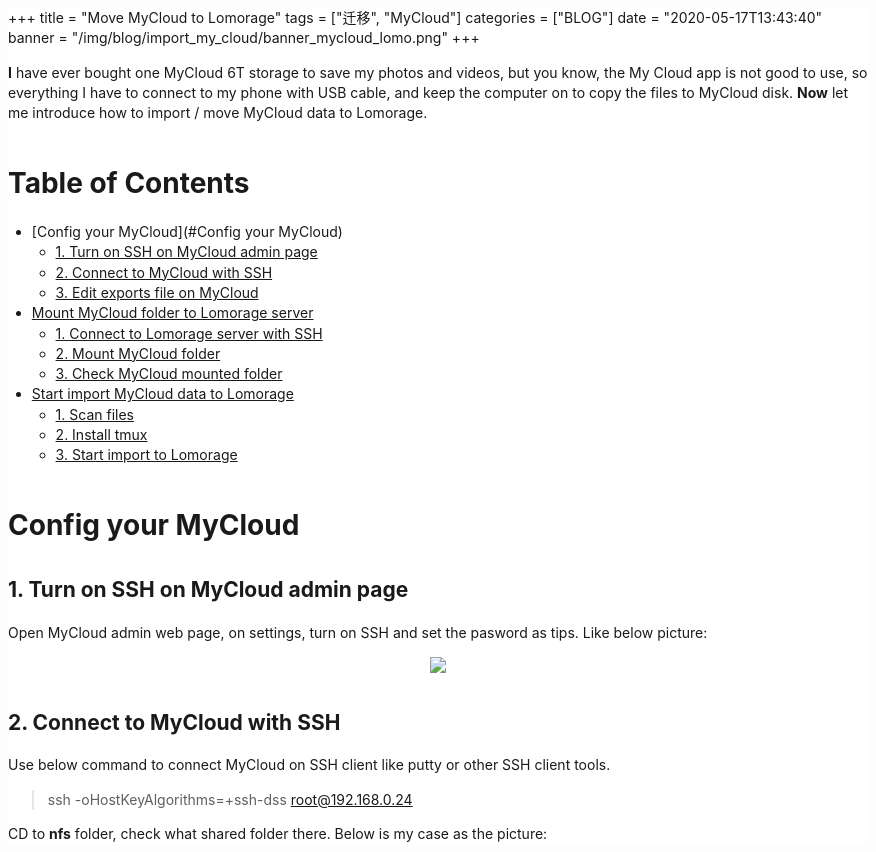 +++
title = "Move MyCloud to Lomorage"
tags = ["迁移", "MyCloud"]
categories = ["BLOG"]
date = "2020-05-17T13:43:40"
banner = "/img/blog/import_my_cloud/banner_mycloud_lomo.png"
+++

  **I** have ever bought one MyCloud 6T storage to save my photos and videos, but you know, the 
My Cloud app is not good to use, so everything I have to connect to my phone with USB cable, and
keep the computer on to copy the files to MyCloud disk. 
  **Now** let me introduce how to import / move MyCloud data to Lomorage.
  
 


Table of Contents
=================

   * [Config your MyCloud](#Config your MyCloud)
      * [1. Turn on SSH on MyCloud admin page](#1-Turn-on-SSH-on-MyCloud-admin-page)
      * [2. Connect to MyCloud with SSH](#2-Connect-to-MyCloud-with-SSH)
      * [3. Edit exports file on MyCloud](#3-Edit-exports-file-on-MyCloud)
   * [Mount MyCloud folder to Lomorage server](#Mount-MyCloud-folder-to-Lomorage-server)
      * [1. Connect to Lomorage server with SSH](#1-Connect-to-Lomorage-server-with-SSH)
      * [2. Mount MyCloud folder](#2-Mount-MyCloud-folder)
      * [3. Check MyCloud mounted folder](#3-Check-MyCloud-mounted-folder)
   * [Start import MyCloud data to Lomorage](#Start-import-MyCloud-data-to-Lomorage)
      * [1. Scan files ](#1-Scan-files)
      * [2. Install tmux](#2-Install-tmux)
      * [3. Start import to Lomorage](#3-Start-import-to-Lomorage)


# Config your MyCloud

## 1. Turn on SSH on MyCloud admin page

Open MyCloud admin web page, on settings, turn on SSH and set the pasword as tips. Like below picture:

<div align="center">
<p class="screenshoot">
  <img width="100%" src="/img/blog/import_my_cloud/f14b9c18-f941-429a-a848-1426f547ab37.png">
</p>
</div>

## 2. Connect to MyCloud with SSH

  Use below command to connect MyCloud on SSH client like putty or other SSH client tools.

> ssh -oHostKeyAlgorithms=+ssh-dss root@192.168.0.24

CD to **nfs** folder, check what shared folder there. Below is my case as the picture:
